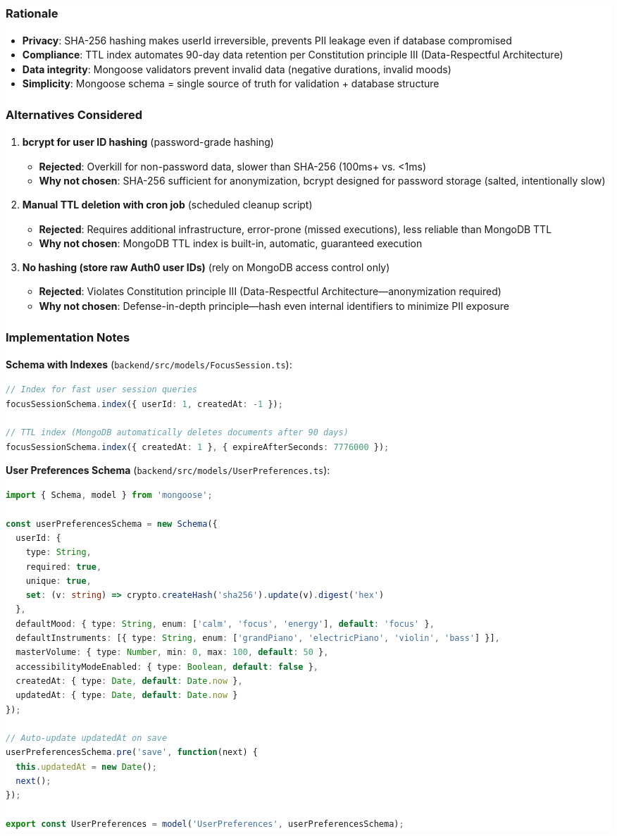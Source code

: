 ### Rationale

- **Privacy**: SHA-256 hashing makes userId irreversible, prevents PII leakage even if database compromised
- **Compliance**: TTL index automates 90-day data retention per Constitution principle III (Data-Respectful Architecture)
- **Data integrity**: Mongoose validators prevent invalid data (negative durations, invalid moods)
- **Simplicity**: Mongoose schema = single source of truth for validation + database structure

### Alternatives Considered

1. **bcrypt for user ID hashing** (password-grade hashing)
   - **Rejected**: Overkill for non-password data, slower than SHA-256 (100ms+ vs. <1ms)
   - **Why not chosen**: SHA-256 sufficient for anonymization, bcrypt designed for password storage (salted, intentionally slow)

2. **Manual TTL deletion with cron job** (scheduled cleanup script)
   - **Rejected**: Requires additional infrastructure, error-prone (missed executions), less reliable than MongoDB TTL
   - **Why not chosen**: MongoDB TTL index is built-in, automatic, guaranteed execution

3. **No hashing (store raw Auth0 user IDs)** (rely on MongoDB access control only)
   - **Rejected**: Violates Constitution principle III (Data-Respectful Architecture—anonymization required)
   - **Why not chosen**: Defense-in-depth principle—hash even internal identifiers to minimize PII exposure

### Implementation Notes

**Schema with Indexes** (`backend/src/models/FocusSession.ts`):
```typescript
// Index for fast user session queries
focusSessionSchema.index({ userId: 1, createdAt: -1 });

// TTL index (MongoDB automatically deletes documents after 90 days)
focusSessionSchema.index({ createdAt: 1 }, { expireAfterSeconds: 7776000 });
```

**User Preferences Schema** (`backend/src/models/UserPreferences.ts`):
```typescript
import { Schema, model } from 'mongoose';

const userPreferencesSchema = new Schema({
  userId: { 
    type: String, 
    required: true, 
    unique: true,
    set: (v: string) => crypto.createHash('sha256').update(v).digest('hex')
  },
  defaultMood: { type: String, enum: ['calm', 'focus', 'energy'], default: 'focus' },
  defaultInstruments: [{ type: String, enum: ['grandPiano', 'electricPiano', 'violin', 'bass'] }],
  masterVolume: { type: Number, min: 0, max: 100, default: 50 },
  accessibilityModeEnabled: { type: Boolean, default: false },
  createdAt: { type: Date, default: Date.now },
  updatedAt: { type: Date, default: Date.now }
});

// Auto-update updatedAt on save
userPreferencesSchema.pre('save', function(next) {
  this.updatedAt = new Date();
  next();
});

export const UserPreferences = model('UserPreferences', userPreferencesSchema);
```
